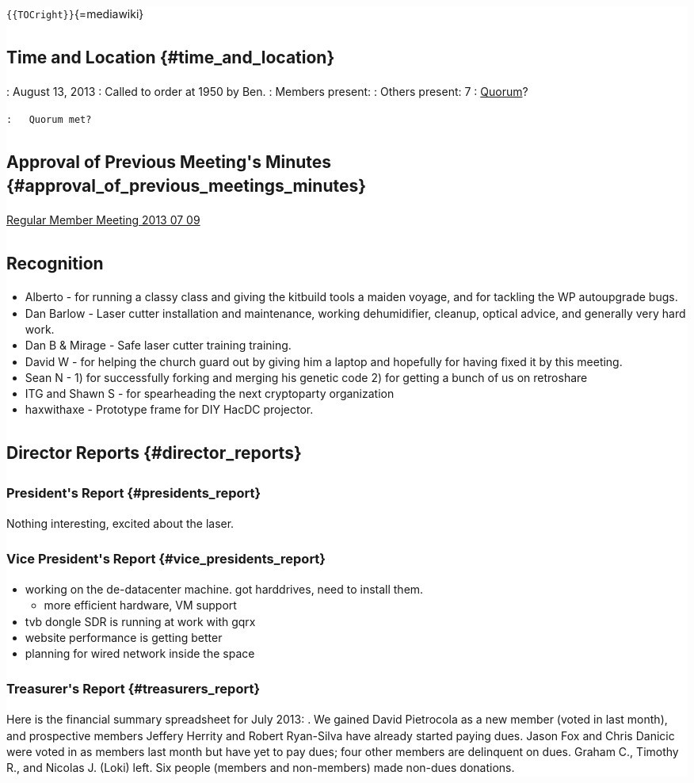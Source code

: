 `{{TOCright}}`{=mediawiki}

## Time and Location {#time_and_location}

:   August 13, 2013
:   Called to order at 1950 by Ben.
:   Members present:
:   Others present: 7
:   [Quorum](Quorum)?

    :   Quorum met?

## Approval of Previous Meeting's Minutes {#approval_of_previous_meetings_minutes}

[Regular Member Meeting 2013 07
09](Regular_Member_Meeting_2013_07_09)

## Recognition

-   Alberto - for running a classy class and giving the kitbuild tools a
    maiden voyage, and for tackling the WP autoupgrade bugs.
-   Dan Barlow - Laser cutter installation and maintenance, working
    dehumidifier, cleanup, optical advice, and generally very hard work.
-   Dan B & Mirage - Safe laser cutter training training.
-   David W - for helping the church guard out by giving him a laptop
    and hopefully for having fixed it by this meeting.
-   Sean N - 1) for successfully forking and merging his genetic code 2)
    for getting a bunch of us on retroshare
-   ITG and Shawn S - for spearheading the next cryptoparty organization
-   haxwithaxe - Prototype frame for DIY HacDC projector.

## Director Reports {#director_reports}

### President's Report {#presidents_report}

Nothing interesting, excited about the laser.

### Vice President's Report {#vice_presidents_report}

-   working on the de-datacenter machine. got harddrives, need to
    install them.
    -   more efficient hardware, VM support
-   tvb dongle SDR is running at work with gqrx
-   website performance is getting better
-   planning for wired network inside the space

### Treasurer's Report {#treasurers_report}

Here is the financial summary spreadsheet for July 2013:
![](HacDC_Financials_2013_07.pdf "HacDC_Financials_2013_07.pdf"). We
gained David Pietrocola as a new member (voted in last month), and
prospective members Jeffery Herrity and Robert Ryan-Silva have already
started paying dues. Jason Fox and Chris Danicic were voted in as
members last month but have yet to pay dues; four other members are
delinquent on dues. Graham C., Timothy R., and Nicolas J. (Loki) left.
Six people (members and non-members) made non-dues donations.
